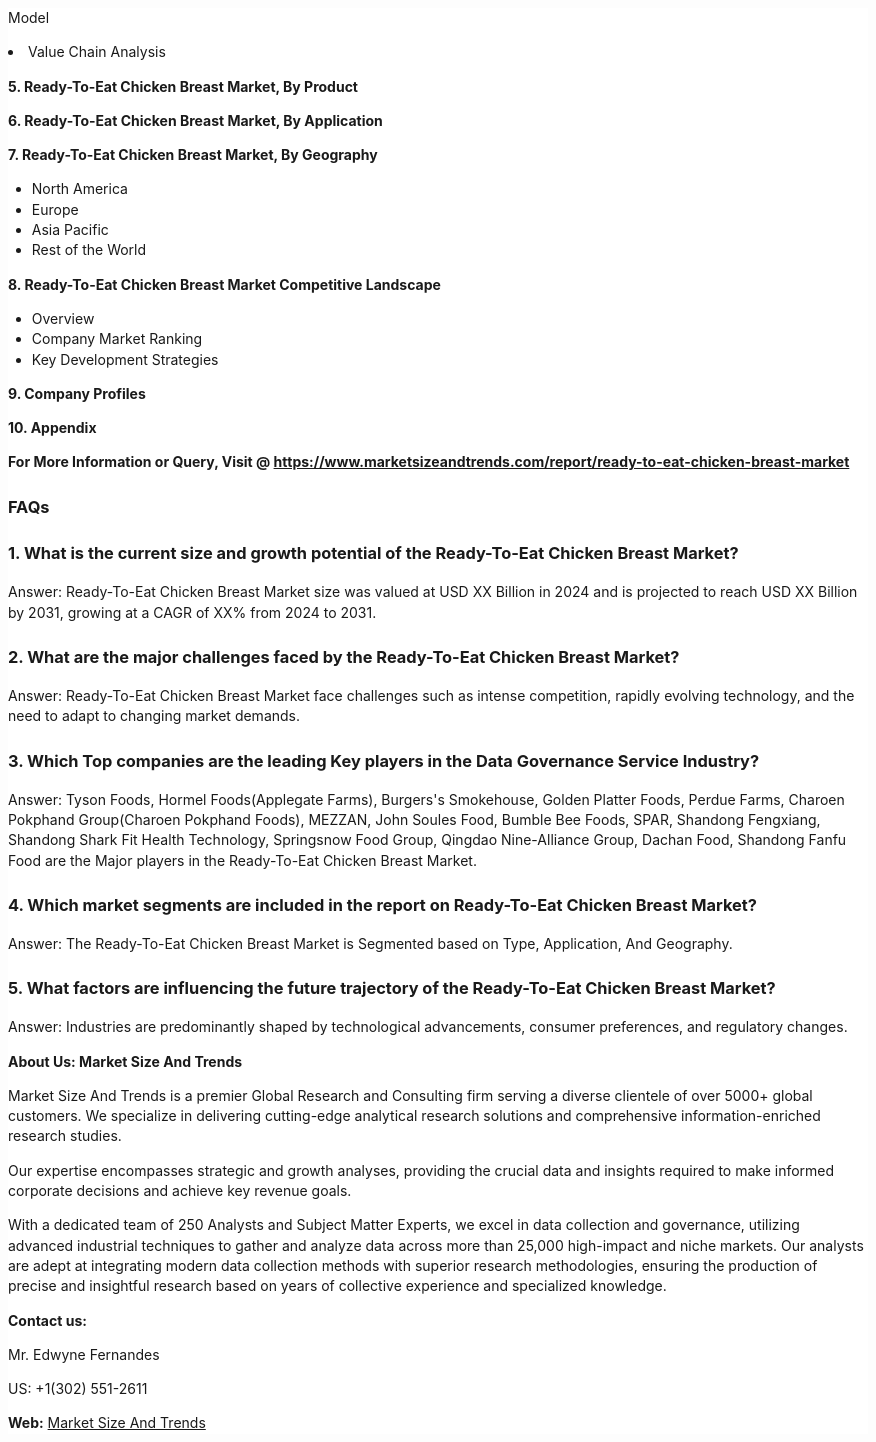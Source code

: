 Model</span></li><li><span class="">Value Chain Analysis</span></li></ul></div><div class="" data-test-id=""><p><strong><span class="">5. Ready-To-Eat Chicken Breast Market, By Product</span></strong></p></div><div class="" data-test-id=""><p><strong><span class="">6. Ready-To-Eat Chicken Breast Market, By Application</span></strong></p></div><div class="" data-test-id=""><p><strong><span class="">7. Ready-To-Eat Chicken Breast Market, By Geography</span></strong></p></div><div class="" data-test-id=""><ul><li><span class="">North America</span></li><li><span class="">Europe</span></li><li><span class="">Asia Pacific</span></li><li><span class="">Rest of the World</span></li></ul></div><div class="" data-test-id=""><p><strong><span class="">8. Ready-To-Eat Chicken Breast Market Competitive Landscape</span></strong></p></div><div class="" data-test-id=""><ul><li><span class="">Overview</span></li><li><span class="">Company Market Ranking</span></li><li><span class="">Key Development Strategies</span></li></ul></div><div class="" data-test-id=""><p><strong><span class="">9. Company Profiles</span></strong></p></div><div class="" data-test-id=""><p><strong><span class="">10. Appendix</span></strong></p></div><div class="" data-test-id=""><p><strong><span class="">For More Information or Query, Visit @ <a href="https://www.marketsizeandtrends.com/report/ready-to-eat-chicken-breast-market" target="_blank">https://www.marketsizeandtrends.com/report/ready-to-eat-chicken-breast-market</a></span></strong></p></div><div class="" data-test-id=""><div class="article-main__content" data-test-id="publishing-text-block"><h3><strong><span class="">FAQs</span></strong></h3></div><div class="article-main__content" data-test-id="publishing-text-block"><h3><span class="">1. What is the current size and growth potential of the Ready-To-Eat Chicken Breast Market?</span></h3></div><div class="article-main__content" data-test-id="publishing-text-block"><p><span class="font-[700]">Answer</span><span class="">: Ready-To-Eat Chicken Breast Market size was valued at USD XX Billion in 2024 and is projected to reach USD XX Billion by 2031, growing at a CAGR of XX% from 2024 to 2031.</span></p></div><div class="article-main__content" data-test-id="publishing-text-block"><h3><span class="">2. What are the major challenges faced by the Ready-To-Eat Chicken Breast Market?</span></h3></div><div class="article-main__content" data-test-id="publishing-text-block"><p><span class="font-[700]">Answer</span><span class="">: Ready-To-Eat Chicken Breast Market face challenges such as intense competition, rapidly evolving technology, and the need to adapt to changing market demands.</span></p></div><div class="article-main__content" data-test-id="publishing-text-block"><h3><span class="">3. Which Top companies are the leading Key players in the Data Governance Service Industry?</span></h3></div><div class="article-main__content" data-test-id="publishing-text-block"><p><span class="font-[700]">Answer</span><span class="">: Tyson Foods, Hormel Foods(Applegate Farms), Burgers's Smokehouse, Golden Platter Foods, Perdue Farms, Charoen Pokphand Group(Charoen Pokphand Foods), MEZZAN, John Soules Food, Bumble Bee Foods, SPAR, Shandong Fengxiang, Shandong Shark Fit Health Technology, Springsnow Food Group, Qingdao Nine-Alliance Group, Dachan Food, Shandong Fanfu Food are the Major players in the Ready-To-Eat Chicken Breast Market.</span></p></div><div class="article-main__content" data-test-id="publishing-text-block"><h3><span class="">4. Which market segments are included in the report on Ready-To-Eat Chicken Breast Market?</span></h3></div><div class="article-main__content" data-test-id="publishing-text-block"><p><span class="font-[700]">Answer</span><span class="">: The Ready-To-Eat Chicken Breast Market is Segmented based on Type, Application, And Geography.</span></p></div><div class="article-main__content" data-test-id="publishing-text-block"><h3><span class="">5. What factors are influencing the future trajectory of the Ready-To-Eat Chicken Breast Market?</span></h3></div><div class="article-main__content" data-test-id="publishing-text-block"><p><span class="font-[700]">Answer:</span><span class="">&nbsp;Industries are predominantly shaped by technological advancements, consumer preferences, and regulatory changes.</span></p></div><p><strong><span class="">About Us: Market Size And Trends</span></strong></p></div><div class="" data-test-id=""><p><span class="">Market Size And Trends is a premier Global Research and Consulting firm serving a diverse clientele of over 5000+ global customers. We specialize in delivering cutting-edge analytical research solutions and comprehensive information-enriched research studies.</span></p></div><div class="" data-test-id=""><p><span class="">Our expertise encompasses strategic and growth analyses, providing the crucial data and insights required to make informed corporate decisions and achieve key revenue goals.</span></p></div><div class="" data-test-id=""><p><span class="">With a dedicated team of 250 Analysts and Subject Matter Experts, we excel in data collection and governance, utilizing advanced industrial techniques to gather and analyze data across more than 25,000 high-impact and niche markets. Our analysts are adept at integrating modern data collection methods with superior research methodologies, ensuring the production of precise and insightful research based on years of collective experience and specialized knowledge.</span></p></div><div class="" data-test-id=""><p><strong><span class="">Contact us:</span></strong></p></div><div class="" data-test-id=""><p><span class="">Mr. Edwyne Fernandes</span></p></div><div class="" data-test-id=""><p><span class="">US: +1(302) 551-2611<br /></span></p><p><span class=""><strong>Web:</strong> <a href="https://www.marketsizeandtrends.com/" target="_blank">Market Size And
Trends</a></span></p></div>
